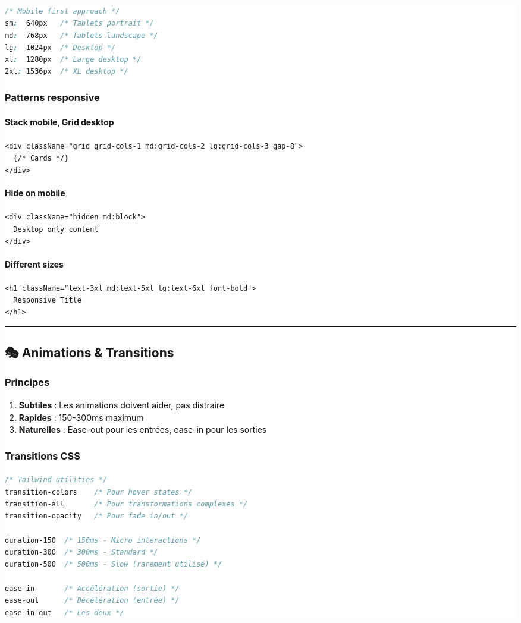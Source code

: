 ```css
/* Mobile first approach */
sm:  640px   /* Tablets portrait */
md:  768px   /* Tablets landscape */
lg:  1024px  /* Desktop */
xl:  1280px  /* Large desktop */
2xl: 1536px  /* XL desktop */
```

### Patterns responsive

#### Stack mobile, Grid desktop

```tsx
<div className="grid grid-cols-1 md:grid-cols-2 lg:grid-cols-3 gap-8">
  {/* Cards */}
</div>
```

#### Hide on mobile

```tsx
<div className="hidden md:block">
  Desktop only content
</div>
```

#### Different sizes

```tsx
<h1 className="text-3xl md:text-5xl lg:text-6xl font-bold">
  Responsive Title
</h1>
```

---

## 🎭 Animations & Transitions

### Principes

1. **Subtiles** : Les animations doivent aider, pas distraire
2. **Rapides** : 150-300ms maximum
3. **Naturelles** : Ease-out pour les entrées, ease-in pour les sorties

### Transitions CSS

```css
/* Tailwind utilities */
transition-colors    /* Pour hover states */
transition-all       /* Pour transformations complexes */
transition-opacity   /* Pour fade in/out */

duration-150  /* 150ms - Micro interactions */
duration-300  /* 300ms - Standard */
duration-500  /* 500ms - Slow (rarement utilisé) */

ease-in       /* Accélération (sortie) */
ease-out      /* Décélération (entrée) */
ease-in-out   /* Les deux */
```
